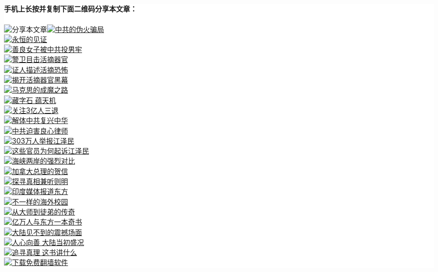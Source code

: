 <strong>手机上长按并复制下面二维码分享本文章：</strong><br><br><img src="http://d1p1.ip.zn2.us/v.php?action=qrcode&url=https://github.com/myn254/djy/blob/master/gb/18/7/27/n10594121.md%231" title="分享本文章"></td><td VALIGN=TOP><a href="https://github.com/myn254/djy/blob/master/gb/16/1/21/n4622075.md?dfh#1" target="_blank"><img src="https://raw.githubusercontent.com/myn254/djy/master/gb/300/wei-f1.jpg" title="中共的伪火骗局"  alt="中共的伪火骗局"></a><br><a href="https://github.com/myn254/www/blob/master/README.md?dfh#9" target="_blank"><img src="https://raw.githubusercontent.com/myn254/djy/master/gb/300/yong-h.jpg" title="永恒的见证"  alt="永恒的见证"></a><br><a href="https://github.com/myn254/djy/blob/master/gb/13/9/29/n3974789.md?dfh#1" target="_blank"><img src="https://raw.githubusercontent.com/myn254/djy/master/gb/300/shang-lnz.jpg" title="善良女子被中共投男牢"  alt="善良女子被中共投男牢"></a><br><a href="https://github.com/myn254/djy/blob/master/gb/16/3/16/n4663449.md?dfh#1" target="_blank"><img src="https://raw.githubusercontent.com/myn254/djy/master/gb/300/huo-z3.jpg" title="警卫目击活摘器官"  alt="警卫目击活摘器官"></a><br><a href="https://github.com/myn254/djy/blob/master/gb/16/8/7/n8177641.md?dfh#1" target="_blank"><img src="https://raw.githubusercontent.com/myn254/djy/master/gb/300/huo-z4.jpg" title="证人描述活摘恐怖"  alt="证人描述活摘恐怖"></a><br><a href="https://github.com/myn254/djy/blob/master/gb/10/4/19/n2881569.md?dfh#1" target="_blank"><img src="https://raw.githubusercontent.com/myn254/djy/master/gb/300/huo-z1.jpg" title="揭开活摘器官黑幕"  alt="揭开活摘器官黑幕"></a><br><a href="https://github.com/myn254/djy/blob/master/gb/10/11/7/n3077476.md?dfh#1" target="_blank"><img src="https://raw.githubusercontent.com/myn254/djy/master/gb/300/ma-ks.jpg" title="马克思的成魔之路"  alt="马克思的成魔之路"></a><br><a href="https://github.com/myn254/djy/blob/master/gb/14/6/9/n4173977.md?dfh#1" target="_blank"><img src="https://raw.githubusercontent.com/myn254/djy/master/gb/300/chang-zs.jpg" title="藏字石 蕴天机"  alt="藏字石 蕴天机"></a><br><a href="https://github.com/myn254/djy/blob/master/gb/18/5/10/n10381511.md?dfh#1" target="_blank"><img src="https://raw.githubusercontent.com/myn254/djy/master/gb/300/st1.jpg" title="关注3亿人三退"  alt="关注3亿人三退"></a><br><a href="https://github.com/myn254/djy/blob/master/gb/18/3/21/n10237682.md?dfh#1" target="_blank"><img src="https://raw.githubusercontent.com/myn254/djy/master/gb/300/jie-t.jpg" title="解体中共复兴中华"  alt="解体中共复兴中华"></a><br><a href="https://github.com/myn254/djy/blob/master/gb/9/2/9/n2422991.md?dfh#1" target="_blank"><img src="https://raw.githubusercontent.com/myn254/djy/master/gb/300/gao-zs.jpg" title="中共迫害良心律师"  alt="中共迫害良心律师"></a><br><a href="https://github.com/myn254/djy/blob/master/gb/18/12/9/n10900044.md?dfh#1" target="_blank"><img src="https://raw.githubusercontent.com/myn254/djy/master/gb/300/sj1.jpg" title="303万人举报江泽民"  alt="303万人举报江泽民"></a><br><a href="https://github.com/myn254/djy/blob/master/gb/18/8/28/n10672014.md?dfh#1" target="_blank"><img src="https://raw.githubusercontent.com/myn254/djy/master/gb/300/sj2.jpg" title="这些官员为何起诉江泽民"  alt="这些官员为何起诉江泽民"></a><br><a href="https://github.com/myn254/djy/blob/master/gb/8/12/18/n2367165.md?dfh#1" target="_blank"><img src="https://raw.githubusercontent.com/myn254/djy/master/gb/300/liangan.jpg" title="海峡两岸的强烈对比"  alt="海峡两岸的强烈对比"></a><br><a href="https://github.com/myn254/djy/blob/master/gb/15/12/10/n4593139.md?dfh#1" target="_blank"><img src="https://raw.githubusercontent.com/myn254/djy/master/gb/300/jia-ndzl.jpg" title="加拿大总理的贺信"  alt="加拿大总理的贺信"></a><br><a href="https://github.com/myn254/djy/blob/master/gb/11/6/17/n3289382.md?dfh#1" target="_blank"><img src="https://raw.githubusercontent.com/myn254/djy/master/gb/300/xiao-wd.jpg" title="探寻真相兼听则明"  alt="探寻真相兼听则明"></a><br><a href="https://github.com/myn254/djy/blob/master/gb/18/10/27/n10812623.md?dfh#1" target="_blank"><img src="https://raw.githubusercontent.com/myn254/djy/master/gb/300/yindu.jpg" title="印度媒体报道东方"  alt="印度媒体报道东方"></a><br><a href="https://github.com/myn254/djy/blob/master/gb/18/6/9/n10469652.md?dfh#1" target="_blank"><img src="https://raw.githubusercontent.com/myn254/djy/master/gb/300/xie-j.jpg" title="不一样的海外校园"  alt="不一样的海外校园"></a><br><a href="https://github.com/myn254/djy/blob/master/gb/7/4/5/n1669415.md?dfh#1" target="_blank"><img src="https://raw.githubusercontent.com/myn254/djy/master/gb/300/li-up.jpg" title="从大师到徒弟的传奇"  alt="从大师到徒弟的传奇"></a><br><a href="https://github.com/myn254/djy/blob/master/gb/17/5/26/n9191512.md?dfh#1" target="_blank"><img src="https://raw.githubusercontent.com/myn254/djy/master/gb/300/zfl2.jpg" title="亿万人与东方一本奇书"  alt="亿万人与东方一本奇书"></a><br><a href="https://github.com/myn254/djy/blob/master/gb/13/11/27/n4020290.md?dfh#1" target="_blank"><img src="https://raw.githubusercontent.com/myn254/djy/master/gb/300/zhen-h.jpg" title="大陆见不到的震撼场面"  alt="大陆见不到的震撼场面"></a><br><a href="https://github.com/myn254/djy/blob/master/gb/15/7/17/n4482910.md?dfh#1" target="_blank"><img src="https://raw.githubusercontent.com/myn254/djy/master/gb/300/dalu-sk.jpg" title="人心向善 大陆当初盛况"  alt="人心向善 大陆当初盛况"></a><br><a href="https://github.com/myn254/djy/blob/master/gb/19/1/5/n10955468.md?dfh#1" target="_blank"><img src="https://raw.githubusercontent.com/myn254/djy/master/gb/300/zfl1.jpg" title="追寻真理 这书讲什么"  alt="追寻真理 这书讲什么"></a><br><a href="https://github.com/myn254/www/blob/master/README.md?dfh#1" target="_blank"><img src="https://raw.githubusercontent.com/myn254/djy/master/gb/300/fq1.jpg" title="下载免费翻墙软件"  alt="下载免费翻墙软件"></a><br></td></tr></table>
